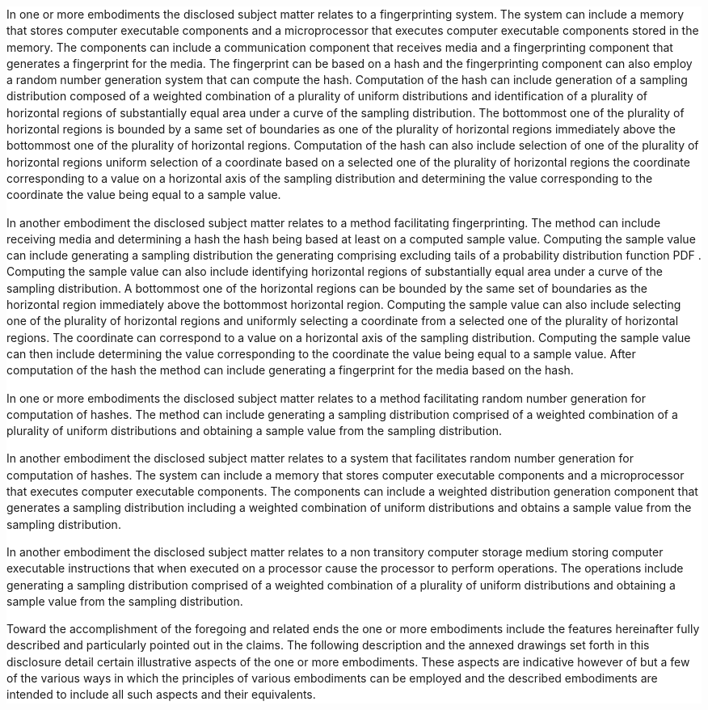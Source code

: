 In one or more embodiments the disclosed subject matter relates to a fingerprinting system. The system can include a memory that stores computer executable components and a microprocessor that executes computer executable components stored in the memory. The components can include a communication component that receives media and a fingerprinting component that generates a fingerprint for the media. The fingerprint can be based on a hash and the fingerprinting component can also employ a random number generation system that can compute the hash. Computation of the hash can include generation of a sampling distribution composed of a weighted combination of a plurality of uniform distributions and identification of a plurality of horizontal regions of substantially equal area under a curve of the sampling distribution. The bottommost one of the plurality of horizontal regions is bounded by a same set of boundaries as one of the plurality of horizontal regions immediately above the bottommost one of the plurality of horizontal regions. Computation of the hash can also include selection of one of the plurality of horizontal regions uniform selection of a coordinate based on a selected one of the plurality of horizontal regions the coordinate corresponding to a value on a horizontal axis of the sampling distribution and determining the value corresponding to the coordinate the value being equal to a sample value.

In another embodiment the disclosed subject matter relates to a method facilitating fingerprinting. The method can include receiving media and determining a hash the hash being based at least on a computed sample value. Computing the sample value can include generating a sampling distribution the generating comprising excluding tails of a probability distribution function PDF . Computing the sample value can also include identifying horizontal regions of substantially equal area under a curve of the sampling distribution. A bottommost one of the horizontal regions can be bounded by the same set of boundaries as the horizontal region immediately above the bottommost horizontal region. Computing the sample value can also include selecting one of the plurality of horizontal regions and uniformly selecting a coordinate from a selected one of the plurality of horizontal regions. The coordinate can correspond to a value on a horizontal axis of the sampling distribution. Computing the sample value can then include determining the value corresponding to the coordinate the value being equal to a sample value. After computation of the hash the method can include generating a fingerprint for the media based on the hash.

In one or more embodiments the disclosed subject matter relates to a method facilitating random number generation for computation of hashes. The method can include generating a sampling distribution comprised of a weighted combination of a plurality of uniform distributions and obtaining a sample value from the sampling distribution.

In another embodiment the disclosed subject matter relates to a system that facilitates random number generation for computation of hashes. The system can include a memory that stores computer executable components and a microprocessor that executes computer executable components. The components can include a weighted distribution generation component that generates a sampling distribution including a weighted combination of uniform distributions and obtains a sample value from the sampling distribution.

In another embodiment the disclosed subject matter relates to a non transitory computer storage medium storing computer executable instructions that when executed on a processor cause the processor to perform operations. The operations include generating a sampling distribution comprised of a weighted combination of a plurality of uniform distributions and obtaining a sample value from the sampling distribution.

Toward the accomplishment of the foregoing and related ends the one or more embodiments include the features hereinafter fully described and particularly pointed out in the claims. The following description and the annexed drawings set forth in this disclosure detail certain illustrative aspects of the one or more embodiments. These aspects are indicative however of but a few of the various ways in which the principles of various embodiments can be employed and the described embodiments are intended to include all such aspects and their equivalents.
